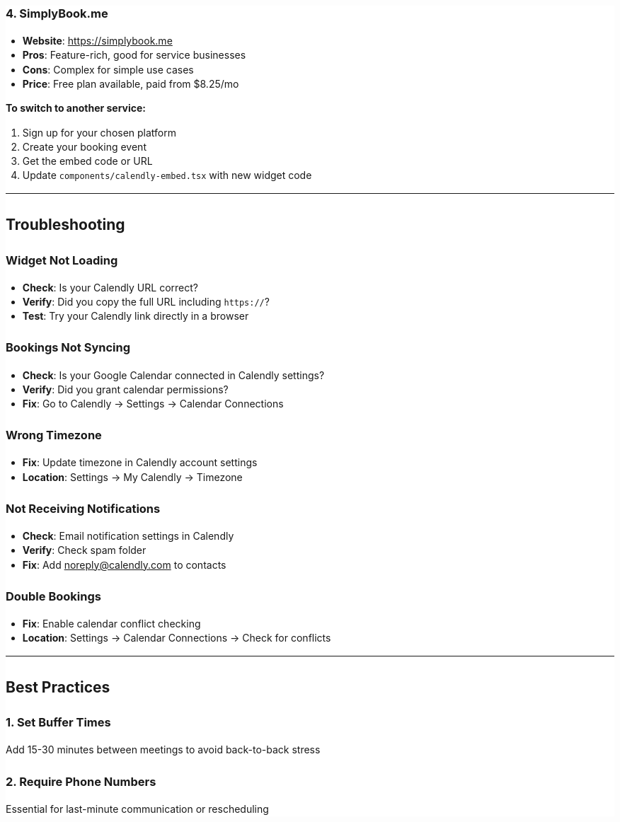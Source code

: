 ### 4. SimplyBook.me
- **Website**: https://simplybook.me
- **Pros**: Feature-rich, good for service businesses
- **Cons**: Complex for simple use cases
- **Price**: Free plan available, paid from $8.25/mo

**To switch to another service:**
1. Sign up for your chosen platform
2. Create your booking event
3. Get the embed code or URL
4. Update `components/calendly-embed.tsx` with new widget code

---

## Troubleshooting

### Widget Not Loading
- **Check**: Is your Calendly URL correct?
- **Verify**: Did you copy the full URL including `https://`?
- **Test**: Try your Calendly link directly in a browser

### Bookings Not Syncing
- **Check**: Is your Google Calendar connected in Calendly settings?
- **Verify**: Did you grant calendar permissions?
- **Fix**: Go to Calendly → Settings → Calendar Connections

### Wrong Timezone
- **Fix**: Update timezone in Calendly account settings
- **Location**: Settings → My Calendly → Timezone

### Not Receiving Notifications
- **Check**: Email notification settings in Calendly
- **Verify**: Check spam folder
- **Fix**: Add noreply@calendly.com to contacts

### Double Bookings
- **Fix**: Enable calendar conflict checking
- **Location**: Settings → Calendar Connections → Check for conflicts

---

## Best Practices

### 1. Set Buffer Times
Add 15-30 minutes between meetings to avoid back-to-back stress

### 2. Require Phone Numbers
Essential for last-minute communication or rescheduling
